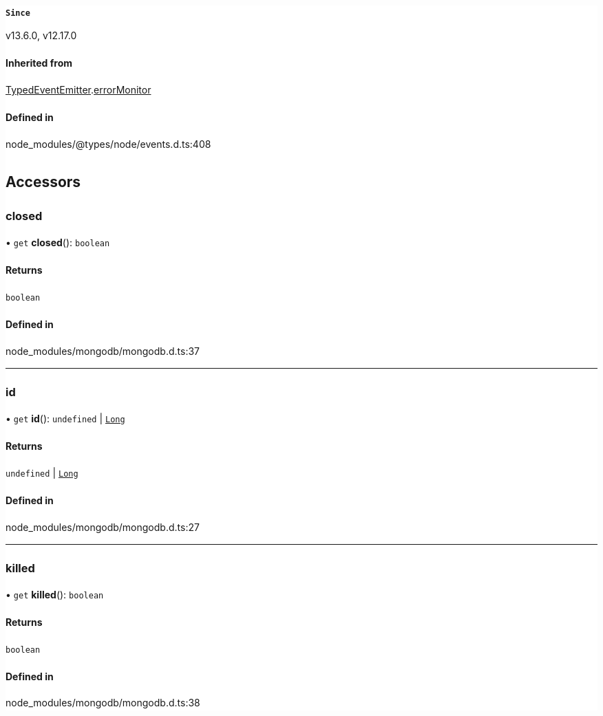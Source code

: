 **`Since`**

v13.6.0, v12.17.0

#### Inherited from

[TypedEventEmitter](internal_._Z__baseOps_node_modules_mongodb_mongodb_.TypedEventEmitter.md).[errorMonitor](internal_._Z__baseOps_node_modules_mongodb_mongodb_.TypedEventEmitter.md#errormonitor)

#### Defined in

node_modules/@types/node/events.d.ts:408

## Accessors

### closed

• `get` **closed**(): `boolean`

#### Returns

`boolean`

#### Defined in

node_modules/mongodb/mongodb.d.ts:37

___

### id

• `get` **id**(): `undefined` \| [`Long`](internal_._Z__baseOps_node_modules_mongodb_mongodb_.BSON.Long.md)

#### Returns

`undefined` \| [`Long`](internal_._Z__baseOps_node_modules_mongodb_mongodb_.BSON.Long.md)

#### Defined in

node_modules/mongodb/mongodb.d.ts:27

___

### killed

• `get` **killed**(): `boolean`

#### Returns

`boolean`

#### Defined in

node_modules/mongodb/mongodb.d.ts:38
